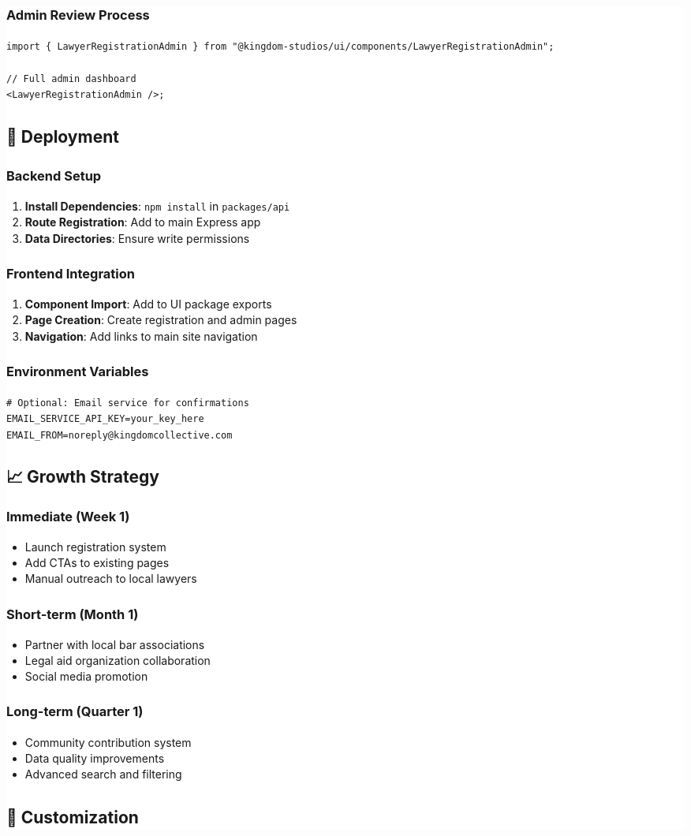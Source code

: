 ### Admin Review Process

```tsx
import { LawyerRegistrationAdmin } from "@kingdom-studios/ui/components/LawyerRegistrationAdmin";

// Full admin dashboard
<LawyerRegistrationAdmin />;
```

## 🚀 Deployment

### Backend Setup

1. **Install Dependencies**: `npm install` in `packages/api`
2. **Route Registration**: Add to main Express app
3. **Data Directories**: Ensure write permissions

### Frontend Integration

1. **Component Import**: Add to UI package exports
2. **Page Creation**: Create registration and admin pages
3. **Navigation**: Add links to main site navigation

### Environment Variables

```env
# Optional: Email service for confirmations
EMAIL_SERVICE_API_KEY=your_key_here
EMAIL_FROM=noreply@kingdomcollective.com
```

## 📈 Growth Strategy

### Immediate (Week 1)

- Launch registration system
- Add CTAs to existing pages
- Manual outreach to local lawyers

### Short-term (Month 1)

- Partner with local bar associations
- Legal aid organization collaboration
- Social media promotion

### Long-term (Quarter 1)

- Community contribution system
- Data quality improvements
- Advanced search and filtering

## 🔧 Customization
